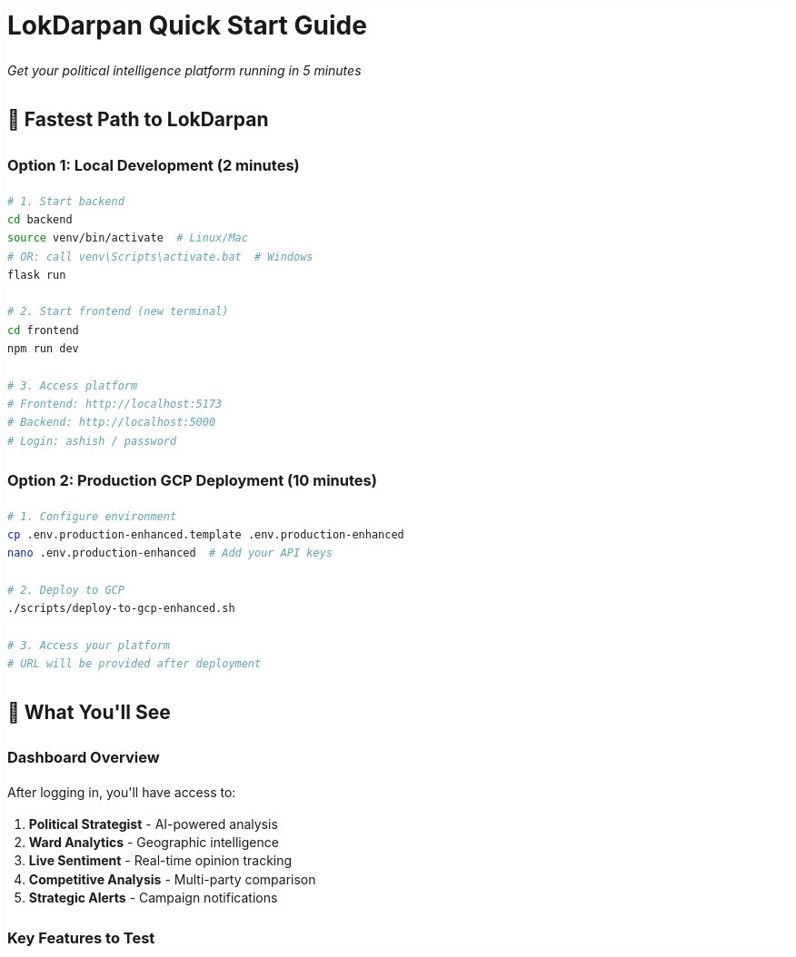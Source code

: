 # LokDarpan Quick Start Guide
*Get your political intelligence platform running in 5 minutes*

## 🚀 Fastest Path to LokDarpan

### **Option 1: Local Development (2 minutes)**
```bash
# 1. Start backend
cd backend
source venv/bin/activate  # Linux/Mac
# OR: call venv\Scripts\activate.bat  # Windows
flask run

# 2. Start frontend (new terminal)
cd frontend
npm run dev

# 3. Access platform
# Frontend: http://localhost:5173
# Backend: http://localhost:5000
# Login: ashish / password
```

### **Option 2: Production GCP Deployment (10 minutes)**
```bash
# 1. Configure environment
cp .env.production-enhanced.template .env.production-enhanced
nano .env.production-enhanced  # Add your API keys

# 2. Deploy to GCP
./scripts/deploy-to-gcp-enhanced.sh

# 3. Access your platform
# URL will be provided after deployment
```

## 🎯 What You'll See

### **Dashboard Overview**
After logging in, you'll have access to:

1. **Political Strategist** - AI-powered analysis
2. **Ward Analytics** - Geographic intelligence
3. **Live Sentiment** - Real-time opinion tracking
4. **Competitive Analysis** - Multi-party comparison
5. **Strategic Alerts** - Campaign notifications

### **Key Features to Test**
